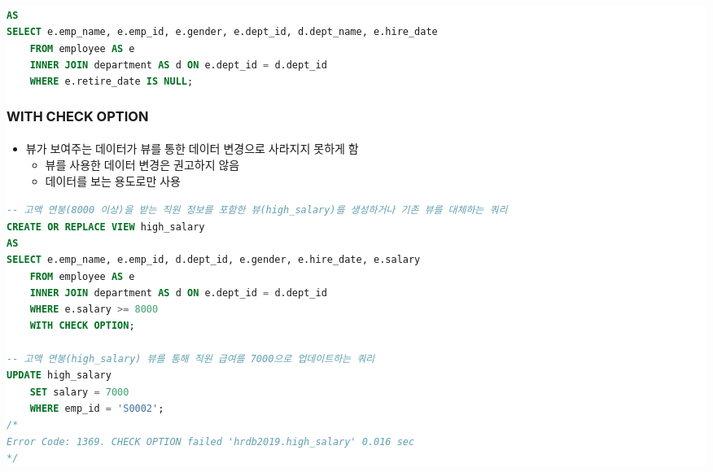 ```SQL
AS
SELECT e.emp_name, e.emp_id, e.gender, e.dept_id, d.dept_name, e.hire_date
    FROM employee AS e
    INNER JOIN department AS d ON e.dept_id = d.dept_id
    WHERE e.retire_date IS NULL;
```

### **WITH CHECK OPTION**
- 뷰가 보여주는 데이터가 뷰를 통한 데이터 변경으로 사라지지 못하게 함 
    - 뷰를 사용한 데이터 변경은 권고하지 않음
    - 데이터를 보는 용도로만 사용

```SQL
-- 고액 연봉(8000 이상)을 받는 직원 정보를 포함한 뷰(high_salary)를 생성하거나 기존 뷰를 대체하는 쿼리
CREATE OR REPLACE VIEW high_salary
AS
SELECT e.emp_name, e.emp_id, d.dept_id, e.gender, e.hire_date, e.salary
    FROM employee AS e
    INNER JOIN department AS d ON e.dept_id = d.dept_id
    WHERE e.salary >= 8000
    WITH CHECK OPTION;

-- 고액 연봉(high_salary) 뷰를 통해 직원 급여를 7000으로 업데이트하는 쿼리
UPDATE high_salary
    SET salary = 7000
    WHERE emp_id = 'S0002';
/*
Error Code: 1369. CHECK OPTION failed 'hrdb2019.high_salary' 0.016 sec
*/
```
